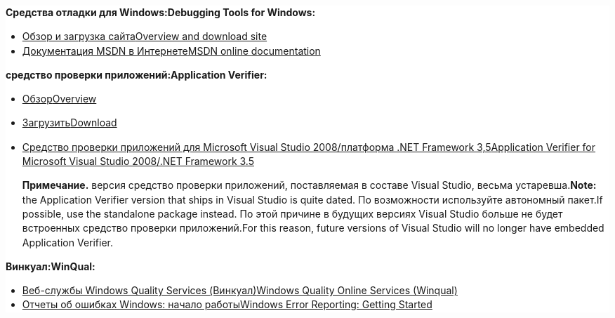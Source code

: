 <span data-ttu-id="7cb12-218">**Средства отладки для Windows:**</span><span class="sxs-lookup"><span data-stu-id="7cb12-218">**Debugging Tools for Windows:**</span></span>

-   [<span data-ttu-id="7cb12-219">Обзор и загрузка сайта</span><span class="sxs-lookup"><span data-stu-id="7cb12-219">Overview and download site</span></span>](https://msdn.microsoft.com/windows/hardware/bg127145)
-   [<span data-ttu-id="7cb12-220">Документация MSDN в Интернете</span><span class="sxs-lookup"><span data-stu-id="7cb12-220">MSDN online documentation</span></span>](/windows-hardware/drivers/debugger/)

<span data-ttu-id="7cb12-221">**средство проверки приложений:**</span><span class="sxs-lookup"><span data-stu-id="7cb12-221">**Application Verifier:**</span></span>

-   <span data-ttu-id="7cb12-222">[Обзор](/previous-versions/ms220948(v=vs.80))</span><span class="sxs-lookup"><span data-stu-id="7cb12-222">[Overview](/previous-versions/ms220948(v=vs.80))</span></span>
-   [<span data-ttu-id="7cb12-223">Загрузить</span><span class="sxs-lookup"><span data-stu-id="7cb12-223">Download</span></span>](https://www.microsoft.com/downloads/details.aspx?FamilyID=c4a25ab9-649d-4a1b-b4a7-c9d8b095df18&amp;DisplayLang=en)
-   <span data-ttu-id="7cb12-224">[Средство проверки приложений для Microsoft Visual Studio 2008/платформа .NET Framework 3,5](/previous-versions/ms220948(v=vs.80))</span><span class="sxs-lookup"><span data-stu-id="7cb12-224">[Application Verifier for Microsoft Visual Studio 2008/.NET Framework 3.5](/previous-versions/ms220948(v=vs.80))</span></span>

    <span data-ttu-id="7cb12-225">**Примечание.** версия средство проверки приложений, поставляемая в составе Visual Studio, весьма устаревша.</span><span class="sxs-lookup"><span data-stu-id="7cb12-225">**Note:** the Application Verifier version that ships in Visual Studio is quite dated.</span></span> <span data-ttu-id="7cb12-226">По возможности используйте автономный пакет.</span><span class="sxs-lookup"><span data-stu-id="7cb12-226">If possible, use the standalone package instead.</span></span> <span data-ttu-id="7cb12-227">По этой причине в будущих версиях Visual Studio больше не будет встроенных средство проверки приложений.</span><span class="sxs-lookup"><span data-stu-id="7cb12-227">For this reason, future versions of Visual Studio will no longer have embedded Application Verifier.</span></span>

<span data-ttu-id="7cb12-228">**Винкуал:**</span><span class="sxs-lookup"><span data-stu-id="7cb12-228">**WinQual:**</span></span>

-   [<span data-ttu-id="7cb12-229">Веб-службы Windows Quality Services (Винкуал)</span><span class="sxs-lookup"><span data-stu-id="7cb12-229">Windows Quality Online Services (Winqual)</span></span>](/windows-hardware/drivers/dashboard/winqual-submission-tool--winqualexe-)
-   [<span data-ttu-id="7cb12-230">Отчеты об ошибках Windows: начало работы</span><span class="sxs-lookup"><span data-stu-id="7cb12-230">Windows Error Reporting: Getting Started</span></span>](../wer/using-wer.md)

 

 
